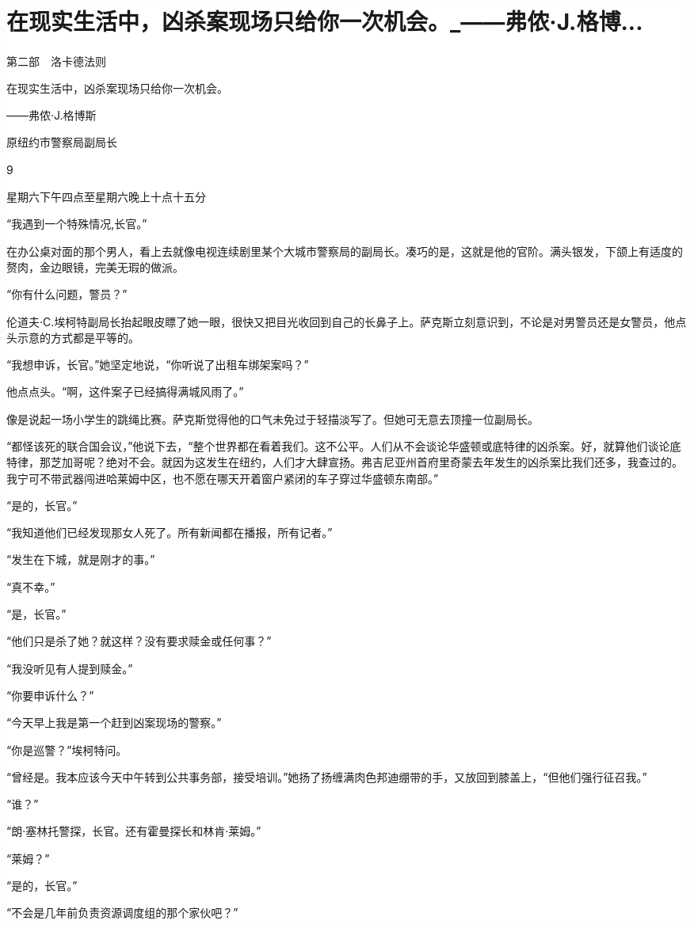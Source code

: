 # 在现实生活中，凶杀案现场只给你一次机会。_——弗侬·J.格博...

第二部　洛卡德法则

在现实生活中，凶杀案现场只给你一次机会。

——弗侬·J.格博斯

原纽约市警察局副局长

9

星期六下午四点至星期六晚上十点十五分

“我遇到一个特殊情况,长官。”

在办公桌对面的那个男人，看上去就像电视连续剧里某个大城市警察局的副局长。凑巧的是，这就是他的官阶。满头银发，下颌上有适度的赘肉，金边眼镜，完美无瑕的做派。

“你有什么问题，警员？”

伦道夫·C.埃柯特副局长抬起眼皮瞟了她一眼，很快又把目光收回到自己的长鼻子上。萨克斯立刻意识到，不论是对男警员还是女警员，他点头示意的方式都是平等的。

“我想申诉，长官。”她坚定地说，“你听说了出租车绑架案吗？”

他点点头。“啊，这件案子已经搞得满城风雨了。”

像是说起一场小学生的跳绳比赛。萨克斯觉得他的口气未免过于轻描淡写了。但她可无意去顶撞一位副局长。

“都怪该死的联合国会议，”他说下去，“整个世界都在看着我们。这不公平。人们从不会谈论华盛顿或底特律的凶杀案。好，就算他们谈论底特律，那芝加哥呢？绝对不会。就因为这发生在纽约，人们才大肆宣扬。弗吉尼亚州首府里奇蒙去年发生的凶杀案比我们还多，我查过的。我宁可不带武器闯进哈莱姆中区，也不愿在哪天开着窗户紧闭的车子穿过华盛顿东南部。”

“是的，长官。”

“我知道他们已经发现那女人死了。所有新闻都在播报，所有记者。”

“发生在下城，就是刚才的事。”

“真不幸。”

“是，长官。”

“他们只是杀了她？就这样？没有要求赎金或任何事？”

“我没听见有人提到赎金。”

“你要申诉什么？”

“今天早上我是第一个赶到凶案现场的警察。”

“你是巡警？”埃柯特问。

“曾经是。我本应该今天中午转到公共事务部，接受培训。”她扬了扬缠满肉色邦迪绷带的手，又放回到膝盖上，“但他们强行征召我。”

“谁？”

“朗·塞林托警探，长官。还有霍曼探长和林肯·莱姆。”

“莱姆？”

“是的，长官。”

“不会是几年前负责资源调度组的那个家伙吧？”
